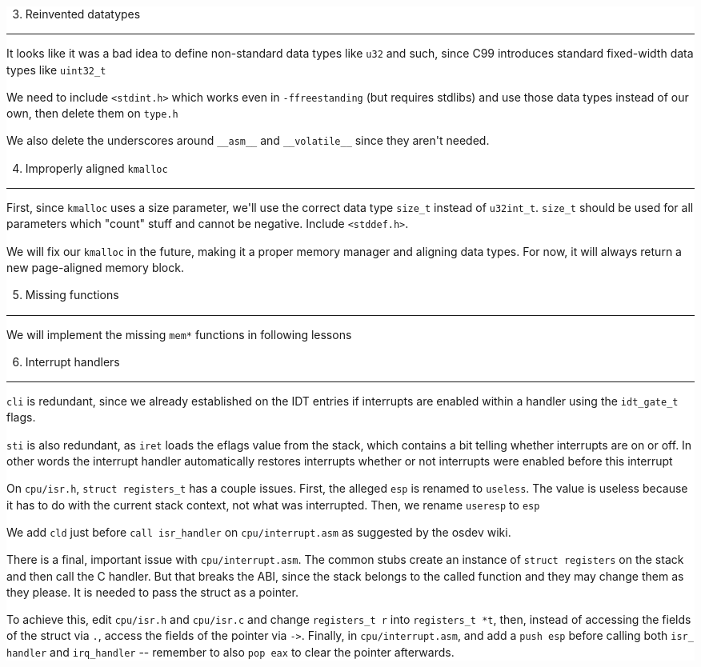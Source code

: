 3. Reinvented datatypes
-----------------------

It looks like it was a bad idea to define non-standard data types like `u32` and such, since
C99 introduces standard fixed-width data types like `uint32_t`

We need to include `<stdint.h>` which works even in `-ffreestanding` (but requires stdlibs)
and use those data types instead of our own, then delete them on `type.h`

We also delete the underscores around `__asm__` and `__volatile__` since they aren't needed.


4. Improperly aligned `kmalloc`
-------------------------------

First, since `kmalloc` uses a size parameter, we'll use the correct data type `size_t` instead
of `u32int_t`. `size_t` should be used for all parameters which "count" stuff and cannot be
negative. Include `<stddef.h>`. 

We will fix our `kmalloc` in the future, making it a proper memory manager and aligning data types.
For now, it will always return a new page-aligned memory block.


5. Missing functions
--------------------

We will implement the missing `mem*` functions in following lessons


6. Interrupt handlers
---------------------
`cli` is redundant, since we already established on the IDT entries if interrupts
are enabled within a handler using the `idt_gate_t` flags.

`sti` is also redundant, as `iret` loads the eflags value from the stack, which contains a 
bit telling whether interrupts are on or off.
In other words the interrupt handler automatically restores interrupts whether or not 
interrupts were enabled before this interrupt

On `cpu/isr.h`, `struct registers_t` has a couple issues. 
First, the alleged `esp` is renamed to `useless`.
The value is useless because it has to do with the current stack context, not what was interrupted.
Then, we rename `useresp` to `esp`

We add `cld` just before `call isr_handler` on `cpu/interrupt.asm` as suggested
by the osdev wiki.

There is a final, important issue with `cpu/interrupt.asm`. The common stubs create an instance
of `struct registers` on the stack and then call the C handler. But that breaks the ABI, since
the stack belongs to the called function and they may change them as they please. It is needed
to pass the struct as a pointer.

To achieve this, edit `cpu/isr.h` and `cpu/isr.c` and change `registers_t r` into `registers_t *t`,
then, instead of accessing the fields of the struct via `.`, access the fields of the pointer via `->`.
Finally, in `cpu/interrupt.asm`, and add a `push esp` before calling both `isr_handler` and
`irq_handler` -- remember to also `pop eax` to clear the pointer afterwards.
